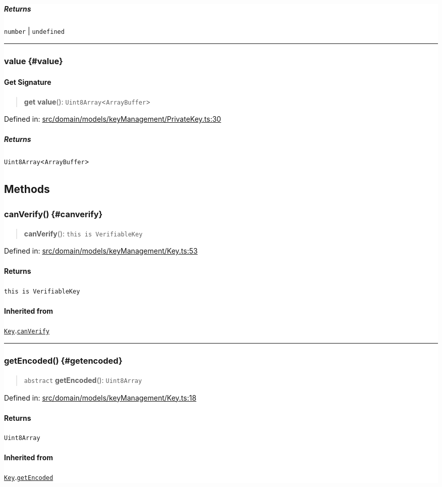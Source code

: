 ##### Returns

`number` \| `undefined`

***

### value {#value}

#### Get Signature

> **get** **value**(): `Uint8Array`\<`ArrayBuffer`\>

Defined in: [src/domain/models/keyManagement/PrivateKey.ts:30](https://github.com/hyperledger/identus-edge-agent-sdk-ts/blob/96423ee84b124a31ce63036d9d623d1cb73a13c2/src/domain/models/keyManagement/PrivateKey.ts#L30)

##### Returns

`Uint8Array`\<`ArrayBuffer`\>

## Methods

### canVerify() {#canverify}

> **canVerify**(): `this is VerifiableKey`

Defined in: [src/domain/models/keyManagement/Key.ts:53](https://github.com/hyperledger/identus-edge-agent-sdk-ts/blob/96423ee84b124a31ce63036d9d623d1cb73a13c2/src/domain/models/keyManagement/Key.ts#L53)

#### Returns

`this is VerifiableKey`

#### Inherited from

[`Key`](Key.md).[`canVerify`](Key.md#canverify)

***

### getEncoded() {#getencoded}

> `abstract` **getEncoded**(): `Uint8Array`

Defined in: [src/domain/models/keyManagement/Key.ts:18](https://github.com/hyperledger/identus-edge-agent-sdk-ts/blob/96423ee84b124a31ce63036d9d623d1cb73a13c2/src/domain/models/keyManagement/Key.ts#L18)

#### Returns

`Uint8Array`

#### Inherited from

[`Key`](Key.md).[`getEncoded`](Key.md#getencoded)
